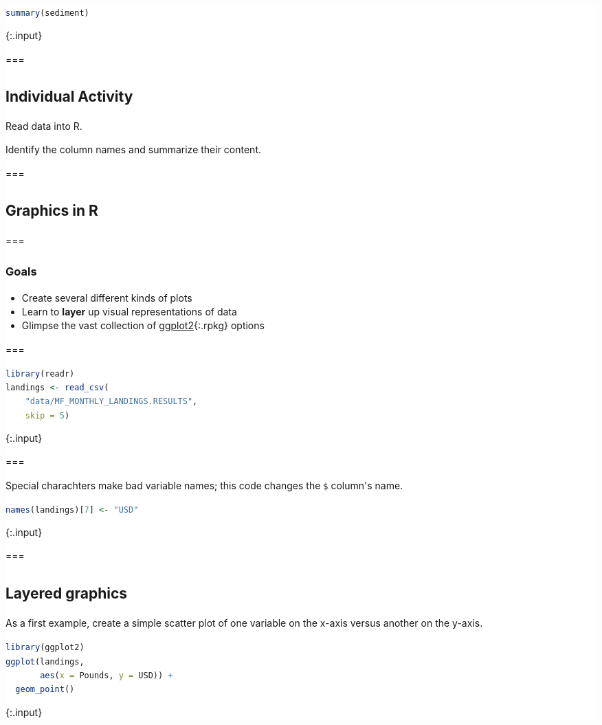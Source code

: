 ~~~r
summary(sediment)
~~~
{:.input}

===

## Individual Activity

Read data into R.

Identify the column names and summarize their content.

===

## Graphics in R

===

### Goals

- Create several different kinds of plots
- Learn to **layer** up visual representations of data
- Glimpse the vast collection of [ggplot2](){:.rpkg} options

===

~~~r
library(readr)
landings <- read_csv(
    "data/MF_MONTHLY_LANDINGS.RESULTS", 
    skip = 5)
~~~
{:.input}

===

Special charachters make bad variable names; this code changes the `$` column's name.

~~~r
names(landings)[7] <- "USD"
~~~
{:.input}

===

## Layered graphics

As a first example, create a simple scatter plot of one variable on the x-axis versus another on the y-axis.

~~~r
library(ggplot2)
ggplot(landings,
       aes(x = Pounds, y = USD)) +
  geom_point()
~~~
{:.input}


[Underwood et al. (2013)]: https://doi.org/10.1371/journal.pone.0076539
[Any of the "sz.xx" columns in the ETIS data supplement]: http://journals.plos.org/plosone/article/file?type=supplementary&id=info:doi/10.1371/journal.pone.0076539.s007